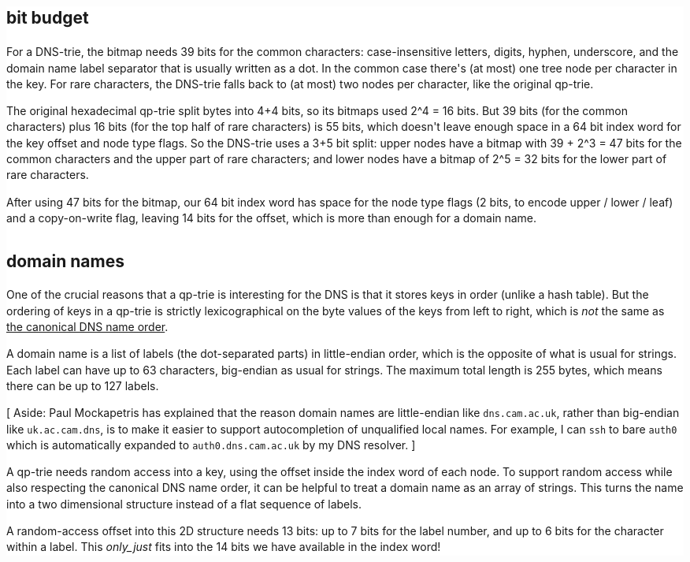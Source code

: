 
bit budget
----------

For a DNS-trie, the bitmap needs 39 bits for the common characters:
case-insensitive letters, digits, hyphen, underscore, and the domain
name label separator that is usually written as a dot. In the common
case there's (at most) one tree node per character in the key. For
rare characters, the DNS-trie falls back to (at most) two nodes per
character, like the original qp-trie.

The original hexadecimal qp-trie split bytes into 4+4 bits, so its
bitmaps used 2^4 = 16 bits. But 39 bits (for the common characters)
plus 16 bits (for the top half of rare characters) is 55 bits, which
doesn't leave enough space in a 64 bit index word for the key offset
and node type flags. So the DNS-trie uses a 3+5 bit split: upper
nodes have a bitmap with 39 + 2^3 = 47 bits for the common characters
and the upper part of rare characters; and lower nodes have a bitmap
of 2^5 = 32 bits for the lower part of rare characters.

After using 47 bits for the bitmap, our 64 bit index word has space
for the node type flags (2 bits, to encode upper / lower / leaf) and
a copy-on-write flag, leaving 14 bits for the offset, which is more
than enough for a domain name.


domain names
------------

One of the crucial reasons that a qp-trie is interesting for the DNS
is that it stores keys in order (unlike a hash table). But the
ordering of keys in a qp-trie is strictly lexicographical on the byte
values of the keys from left to right, which is _not_ the same as
[the canonical DNS name order][rfc4034-6.1].

[rfc4034-6.1]: https://tools.ietf.org/html/rfc4034#section-6.1

A domain name is a list of labels (the dot-separated parts) in
little-endian order, which is the opposite of what is usual for
strings. Each label can have up to 63 characters, big-endian as usual
for strings. The maximum total length is 255 bytes, which means there
can be up to 127 labels.

[ Aside: Paul Mockapetris has explained that the reason domain names
are little-endian like `dns.cam.ac.uk`, rather than big-endian like
`uk.ac.cam.dns`, is to make it easier to support autocompletion of
unqualified local names. For example, I can `ssh` to bare `auth0`
which is automatically expanded to `auth0.dns.cam.ac.uk` by my DNS
resolver. ]

A qp-trie needs random access into a key, using the offset inside the
index word of each node. To support random access while also
respecting the canonical DNS name order, it can be helpful to treat a
domain name as an array of strings. This turns the name into a two
dimensional structure instead of a flat sequence of labels.

A random-access offset into this 2D structure needs 13 bits: up to 7
bits for the label number, and up to 6 bits for the character within
a label. This _only_just_ fits into the 14 bits we have available in
the index word!
